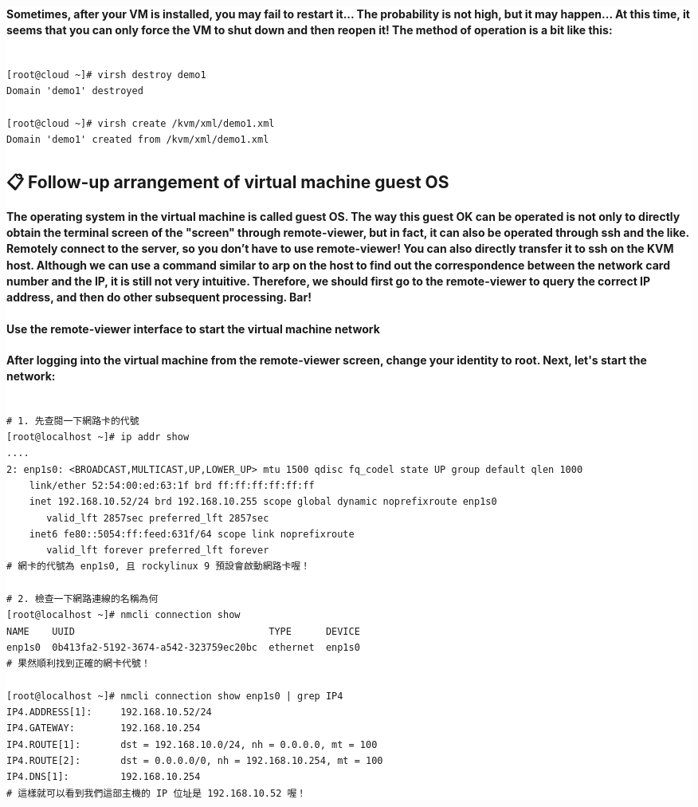 

**Sometimes, after your VM is installed, you may fail to restart it... The probability is not high, but it may happen... At this time, it seems that you can only force the VM to shut down and then reopen it! The method of operation is a bit like this:**

```

[root@cloud ~]# virsh destroy demo1
Domain 'demo1' destroyed

[root@cloud ~]# virsh create /kvm/xml/demo1.xml
Domain 'demo1' created from /kvm/xml/demo1.xml

```








## 📋 Follow-up arrangement of virtual machine guest OS


**The operating system in the virtual machine is called guest OS. The way this guest OK can be operated is not only to directly obtain the terminal screen of the "screen" through remote-viewer, but in fact, it can also be operated through ssh and the like. Remotely connect to the server, so you don’t have to use remote-viewer! You can also directly transfer it to ssh on the KVM host. Although we can use a command similar to arp on the host to find out the correspondence between the network card number and the IP, it is still not very intuitive. Therefore, we should first go to the remote-viewer to query the correct IP address, and then do other subsequent processing. Bar!**





#### Use the remote-viewer interface to start the virtual machine network


**After logging into the virtual machine from the remote-viewer screen, change your identity to root. Next, let's start the network:**

```

# 1. 先查閱一下網路卡的代號
[root@localhost ~]# ip addr show
....
2: enp1s0: <BROADCAST,MULTICAST,UP,LOWER_UP> mtu 1500 qdisc fq_codel state UP group default qlen 1000
    link/ether 52:54:00:ed:63:1f brd ff:ff:ff:ff:ff:ff
    inet 192.168.10.52/24 brd 192.168.10.255 scope global dynamic noprefixroute enp1s0
       valid_lft 2857sec preferred_lft 2857sec
    inet6 fe80::5054:ff:feed:631f/64 scope link noprefixroute
       valid_lft forever preferred_lft forever
# 網卡的代號為 enp1s0, 且 rockylinux 9 預設會啟動網路卡喔！ 

# 2. 檢查一下網路連線的名稱為何
[root@localhost ~]# nmcli connection show
NAME    UUID                                  TYPE      DEVICE
enp1s0  0b413fa2-5192-3674-a542-323759ec20bc  ethernet  enp1s0
# 果然順利找到正確的網卡代號！

[root@localhost ~]# nmcli connection show enp1s0 | grep IP4
IP4.ADDRESS[1]:     192.168.10.52/24
IP4.GATEWAY:        192.168.10.254
IP4.ROUTE[1]:       dst = 192.168.10.0/24, nh = 0.0.0.0, mt = 100
IP4.ROUTE[2]:       dst = 0.0.0.0/0, nh = 192.168.10.254, mt = 100
IP4.DNS[1]:         192.168.10.254
# 這樣就可以看到我們這部主機的 IP 位址是 192.168.10.52 喔！
```